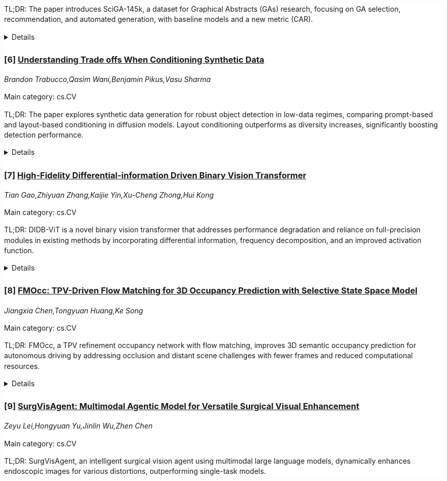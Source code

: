 TL;DR: The paper introduces SciGA-145k, a dataset for Graphical Abstracts (GAs) research, focusing on GA selection, recommendation, and automated generation, with baseline models and a new metric (CAR).


<details><summary>Details</summary></details>


### [6] [Understanding Trade offs When Conditioning Synthetic Data](https://arxiv.org/abs/2507.02217)
*Brandon Trabucco,Qasim Wani,Benjamin Pikus,Vasu Sharma*

Main category: cs.CV

TL;DR: The paper explores synthetic data generation for robust object detection in low-data regimes, comparing prompt-based and layout-based conditioning in diffusion models. Layout conditioning outperforms as diversity increases, significantly boosting detection performance.


<details><summary>Details</summary></details>


### [7] [High-Fidelity Differential-information Driven Binary Vision Transformer](https://arxiv.org/abs/2507.02222)
*Tian Gao,Zhiyuan Zhang,Kaijie Yin,Xu-Cheng Zhong,Hui Kong*

Main category: cs.CV

TL;DR: DIDB-ViT is a novel binary vision transformer that addresses performance degradation and reliance on full-precision modules in existing methods by incorporating differential information, frequency decomposition, and an improved activation function.


<details><summary>Details</summary></details>


### [8] [FMOcc: TPV-Driven Flow Matching for 3D Occupancy Prediction with Selective State Space Model](https://arxiv.org/abs/2507.02250)
*Jiangxia Chen,Tongyuan Huang,Ke Song*

Main category: cs.CV

TL;DR: FMOcc, a TPV refinement occupancy network with flow matching, improves 3D semantic occupancy prediction for autonomous driving by addressing occlusion and distant scene challenges with fewer frames and reduced computational resources.


<details><summary>Details</summary></details>


### [9] [SurgVisAgent: Multimodal Agentic Model for Versatile Surgical Visual Enhancement](https://arxiv.org/abs/2507.02252)
*Zeyu Lei,Hongyuan Yu,Jinlin Wu,Zhen Chen*

Main category: cs.CV

TL;DR: SurgVisAgent, an intelligent surgical vision agent using multimodal large language models, dynamically enhances endoscopic images for various distortions, outperforming single-task models.
